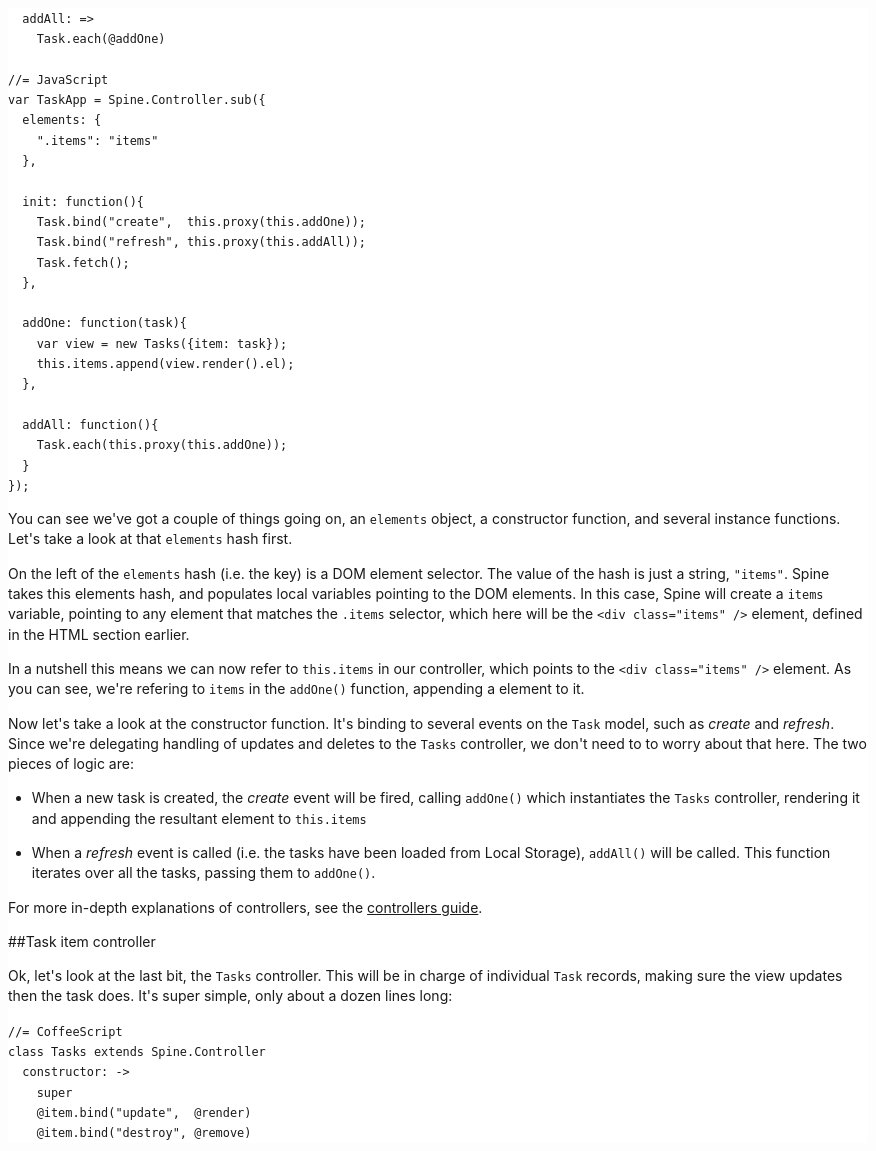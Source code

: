       addAll: =>
        Task.each(@addOne)

    //= JavaScript
    var TaskApp = Spine.Controller.sub({
      elements: {
        ".items": "items"
      },

      init: function(){
        Task.bind("create",  this.proxy(this.addOne));
        Task.bind("refresh", this.proxy(this.addAll));
        Task.fetch();
      },

      addOne: function(task){
        var view = new Tasks({item: task});
        this.items.append(view.render().el);
      },

      addAll: function(){
        Task.each(this.proxy(this.addOne));
      }
    });

You can see we've got a couple of things going on, an `elements` object, a constructor function, and several instance functions. Let's take a look at that `elements` hash first.

On the left of the `elements` hash (i.e. the key) is a DOM element selector. The value of the hash is just a string, `"items"`. Spine takes this elements hash, and populates local variables pointing to the DOM elements. In this case, Spine will create a `items` variable, pointing to any element that matches the `.items` selector, which here will be the `<div class="items" />` element, defined in the HTML section earlier.

In a nutshell this means we can now refer to `this.items` in our controller, which points to the `<div class="items" />` element. As you can see, we're refering to `items` in the `addOne()` function, appending a element to it.

Now let's take a look at the constructor function. It's binding to several events on the `Task` model, such as *create* and *refresh*. Since we're delegating handling of updates and deletes to the `Tasks` controller, we don't need to to worry about that here. The two pieces of logic are:

* When a new task is created, the *create* event will be fired, calling `addOne()` which instantiates the `Tasks` controller, rendering it and appending the resultant element to `this.items`

* When a *refresh* event is called (i.e. the tasks have been loaded from Local Storage), `addAll()` will be called. This function iterates over all the tasks, passing them to `addOne()`.

For more in-depth explanations of controllers, see the [controllers guide](controllers.html).

##Task item controller

Ok, let's look at the last bit, the `Tasks` controller. This will be in charge of individual `Task` records, making sure the view updates then the task does. It's super simple, only about a dozen lines long:

    //= CoffeeScript
    class Tasks extends Spine.Controller
      constructor: ->
        super
        @item.bind("update",  @render)
        @item.bind("destroy", @remove)
